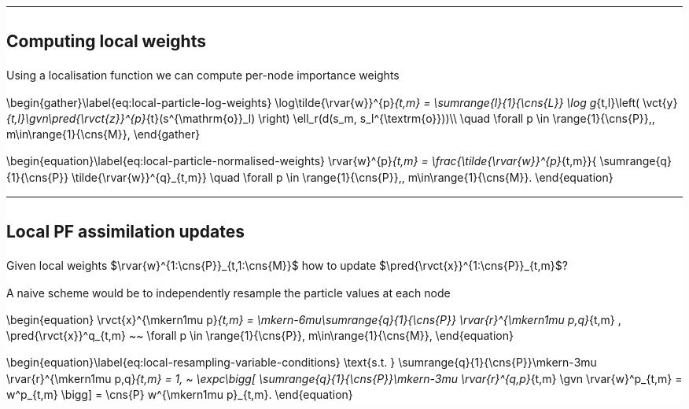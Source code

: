 </table>

----

## Computing local weights

Using a localisation function we can compute per-node importance weights


\begin{gather}\label{eq:local-particle-log-weights}
  \log\tilde{\rvar{w}}^{p}_{t,m} =
  \sumrange{l}{1}{\cns{L}} 
    \log g_{t,l}\left(
      \vct{y}_{t,l}\gvn\pred{\rvct{z}}^{p}_{t}(s^{\mathrm{o}}_l)
    \right)
    \ell_r(d(s_m, s_l^{\textrm{o}}))\\\\
  \quad \forall p \in \range{1}{\cns{P}},\, m\in\range{1}{\cns{M}},
\end{gather}


\begin{equation}\label{eq:local-particle-normalised-weights}
  \rvar{w}^{p}_{t,m} = 
  \frac{\tilde{\rvar{w}}^{p}_{t,m}}{ 
    \sumrange{q}{1}{\cns{P}} \tilde{\rvar{w}}^{q}_{t,m}}
  \quad \forall p \in \range{1}{\cns{P}},\, m\in\range{1}{\cns{M}}.
\end{equation}


----

## Local PF assimilation updates

Given local weights $\rvar{w}^{1:\cns{P}}_{t,1:\cns{M}}$ how to update $\pred{\rvct{x}}^{1:\cns{P}}_{t,m}$?


A naive scheme would be to independently resample the particle values at each node 


\begin{equation}
  \rvct{x}^{\mkern1mu p}_{t,m} = 
  \mkern-6mu\sumrange{q}{1}{\cns{P}} \rvar{r}^{\mkern1mu p,q}_{t,m} \, \pred{\rvct{x}}^q_{t,m}
  ~~ \forall p \in \range{1}{\cns{P}}, m\in\range{1}{\cns{M}},
\end{equation}


\begin{equation}\label{eq:local-resampling-variable-conditions}
  \text{s.t. }
  \sumrange{q}{1}{\cns{P}}\mkern-3mu
  \rvar{r}^{\mkern1mu p,q}_{t,m} = 1,
  ~
  \expc\bigg[
    \sumrange{q}{1}{\cns{P}}\mkern-3mu
    \rvar{r}^{q,p}_{t,m}
    \gvn
    \rvar{w}^p_{t,m} = w^p_{t,m}
  \bigg] =
  \cns{P} w^{\mkern1mu p}_{t,m}.
\end{equation}
